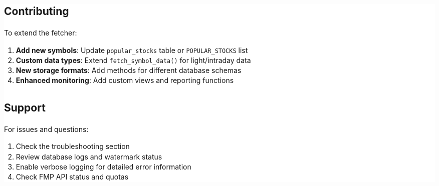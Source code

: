 ## Contributing

To extend the fetcher:

1. **Add new symbols**: Update `popular_stocks` table or `POPULAR_STOCKS` list
2. **Custom data types**: Extend `fetch_symbol_data()` for light/intraday data
3. **New storage formats**: Add methods for different database schemas
4. **Enhanced monitoring**: Add custom views and reporting functions

## Support

For issues and questions:

1. Check the troubleshooting section
2. Review database logs and watermark status
3. Enable verbose logging for detailed error information
4. Check FMP API status and quotas